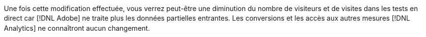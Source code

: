 Une fois cette modification effectuée, vous verrez peut-être une diminution du nombre de visiteurs et de visites dans les tests en direct car [!DNL Adobe] ne traite plus les données partielles entrantes. Les conversions et les accès aux autres mesures [!DNL Analytics] ne connaîtront aucun changement.
